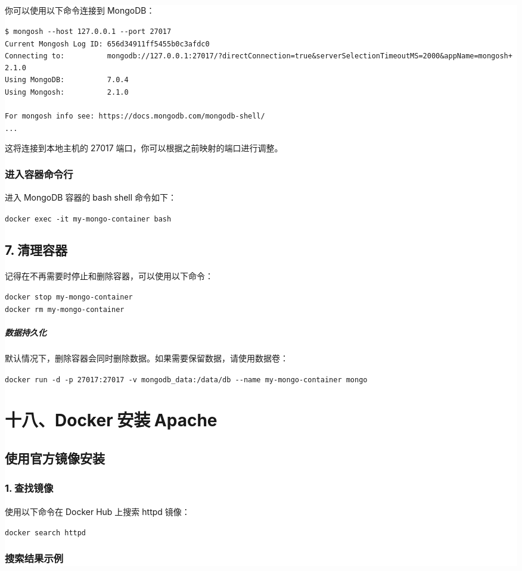 你可以使用以下命令连接到 MongoDB：

```text
$ mongosh --host 127.0.0.1 --port 27017
Current Mongosh Log ID: 656d34911ff5455b0c3afdc0
Connecting to:          mongodb://127.0.0.1:27017/?directConnection=true&serverSelectionTimeoutMS=2000&appName=mongosh+2.1.0
Using MongoDB:          7.0.4
Using Mongosh:          2.1.0

For mongosh info see: https://docs.mongodb.com/mongodb-shell/
...
```

这将连接到本地主机的 27017 端口，你可以根据之前映射的端口进行调整。

### 进入容器命令行

进入 MongoDB 容器的 bash shell 命令如下：

```text
docker exec -it my-mongo-container bash
```

## 7\. 清理容器

记得在不再需要时停止和删除容器，可以使用以下命令：

```text
docker stop my-mongo-container
docker rm my-mongo-container
```

##### 数据持久化

默认情况下，删除容器会同时删除数据。如果需要保留数据，请使用数据卷：

```text
docker run -d -p 27017:27017 -v mongodb_data:/data/db --name my-mongo-container mongo
```


# 十八、Docker 安装 Apache


## 使用官方镜像安装

### 1\. 查找镜像

使用以下命令在 Docker Hub 上搜索 httpd 镜像：

```text
docker search httpd
```

### 搜索结果示例

